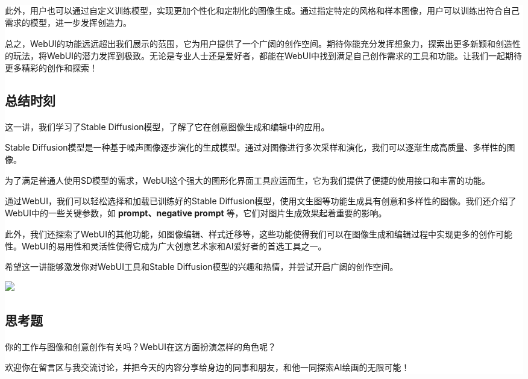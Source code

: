 此外，用户也可以通过自定义训练模型，实现更加个性化和定制化的图像生成。通过指定特定的风格和样本图像，用户可以训练出符合自己需求的模型，进一步发挥创造力。

总之，WebUI的功能远远超出我们展示的范围，它为用户提供了一个广阔的创作空间。期待你能充分发挥想象力，探索出更多新颖和创造性的玩法，将WebUI的潜力发挥到极致。无论是专业人士还是爱好者，都能在WebUI中找到满足自己创作需求的工具和功能。让我们一起期待更多精彩的创作和探索！

## 总结时刻

这一讲，我们学习了Stable Diffusion模型，了解了它在创意图像生成和编辑中的应用。

Stable Diffusion模型是一种基于噪声图像逐步演化的生成模型。通过对图像进行多次采样和演化，我们可以逐渐生成高质量、多样性的图像。

为了满足普通人使用SD模型的需求，WebUI这个强大的图形化界面工具应运而生，它为我们提供了便捷的使用接口和丰富的功能。

通过WebUI，我们可以轻松选择和加载已训练好的Stable Diffusion模型，使用文生图等功能生成具有创意和多样性的图像。我们还介绍了WebUI中的一些关键参数，如 **prompt、negative prompt** 等，它们对图片生成效果起着重要的影响。

此外，我们还探索了WebUI的其他功能，如图像编辑、样式迁移等，这些功能使得我们可以在图像生成和编辑过程中实现更多的创作可能性。WebUI的易用性和灵活性使得它成为广大创意艺术家和AI爱好者的首选工具之一。

希望这一讲能够激发你对WebUI工具和Stable Diffusion模型的兴趣和热情，并尝试开启广阔的创作空间。

![](https://static001.geekbang.org/resource/image/c9/d8/c98af7f4b7941048e2bd76eb1e3d72d8.jpg?wh=2600x1852)

## 思考题

你的工作与图像和创意创作有关吗？WebUI在这方面扮演怎样的角色呢？

欢迎你在留言区与我交流讨论，并把今天的内容分享给身边的同事和朋友，和他一同探索AI绘画的无限可能！
